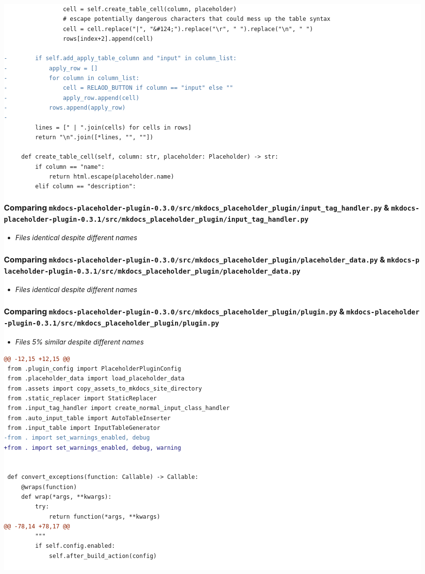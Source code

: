 ```diff
                 cell = self.create_table_cell(column, placeholder)
                 # escape potentially dangerous characters that could mess up the table syntax
                 cell = cell.replace("|", "&#124;").replace("\r", " ").replace("\n", " ")
                 rows[index+2].append(cell)
 
-        if self.add_apply_table_column and "input" in column_list:
-            apply_row = []
-            for column in column_list:
-                cell = RELAOD_BUTTON if column == "input" else ""
-                apply_row.append(cell)
-            rows.append(apply_row)
-
         lines = [" | ".join(cells) for cells in rows]
         return "\n".join([*lines, "", ""])
 
     def create_table_cell(self, column: str, placeholder: Placeholder) -> str:
         if column == "name":
             return html.escape(placeholder.name)
         elif column == "description":
```

### Comparing `mkdocs-placeholder-plugin-0.3.0/src/mkdocs_placeholder_plugin/input_tag_handler.py` & `mkdocs-placeholder-plugin-0.3.1/src/mkdocs_placeholder_plugin/input_tag_handler.py`

 * *Files identical despite different names*

### Comparing `mkdocs-placeholder-plugin-0.3.0/src/mkdocs_placeholder_plugin/placeholder_data.py` & `mkdocs-placeholder-plugin-0.3.1/src/mkdocs_placeholder_plugin/placeholder_data.py`

 * *Files identical despite different names*

### Comparing `mkdocs-placeholder-plugin-0.3.0/src/mkdocs_placeholder_plugin/plugin.py` & `mkdocs-placeholder-plugin-0.3.1/src/mkdocs_placeholder_plugin/plugin.py`

 * *Files 5% similar despite different names*

```diff
@@ -12,15 +12,15 @@
 from .plugin_config import PlaceholderPluginConfig
 from .placeholder_data import load_placeholder_data
 from .assets import copy_assets_to_mkdocs_site_directory
 from .static_replacer import StaticReplacer
 from .input_tag_handler import create_normal_input_class_handler
 from .auto_input_table import AutoTableInserter
 from .input_table import InputTableGenerator
-from . import set_warnings_enabled, debug
+from . import set_warnings_enabled, debug, warning
 
 
 def convert_exceptions(function: Callable) -> Callable:
     @wraps(function)
     def wrap(*args, **kwargs):
         try:
             return function(*args, **kwargs)
@@ -78,14 +78,17 @@
         """
         if self.config.enabled:
             self.after_build_action(config)
 
```
